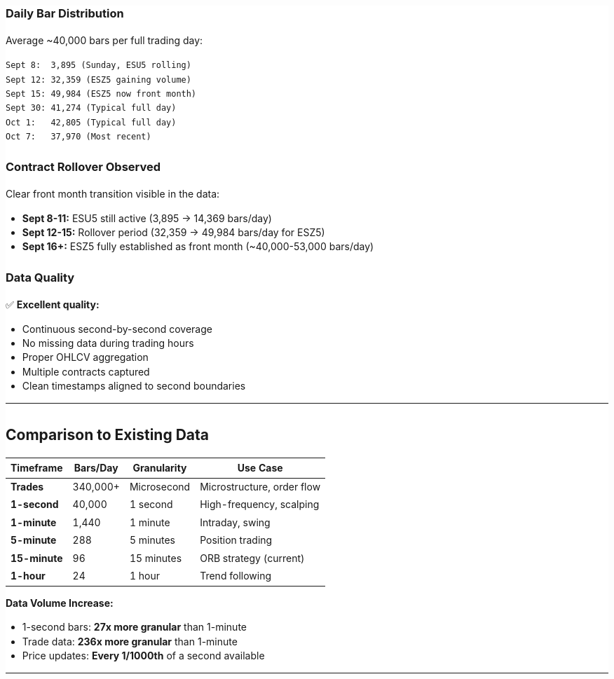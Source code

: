 ### Daily Bar Distribution

Average ~40,000 bars per full trading day:

```
Sept 8:  3,895 (Sunday, ESU5 rolling)
Sept 12: 32,359 (ESZ5 gaining volume)
Sept 15: 49,984 (ESZ5 now front month)
Sept 30: 41,274 (Typical full day)
Oct 1:   42,805 (Typical full day)
Oct 7:   37,970 (Most recent)
```

### Contract Rollover Observed

Clear front month transition visible in the data:
- **Sept 8-11:** ESU5 still active (3,895 → 14,369 bars/day)
- **Sept 12-15:** Rollover period (32,359 → 49,984 bars/day for ESZ5)
- **Sept 16+:** ESZ5 fully established as front month (~40,000-53,000 bars/day)

### Data Quality

✅ **Excellent quality:**
- Continuous second-by-second coverage
- No missing data during trading hours
- Proper OHLCV aggregation
- Multiple contracts captured
- Clean timestamps aligned to second boundaries

---

## Comparison to Existing Data

| Timeframe | Bars/Day | Granularity | Use Case |
|-----------|----------|-------------|----------|
| **Trades** | 340,000+ | Microsecond | Microstructure, order flow |
| **1-second** | 40,000 | 1 second | High-frequency, scalping |
| **1-minute** | 1,440 | 1 minute | Intraday, swing |
| **5-minute** | 288 | 5 minutes | Position trading |
| **15-minute** | 96 | 15 minutes | ORB strategy (current) |
| **1-hour** | 24 | 1 hour | Trend following |

**Data Volume Increase:**
- 1-second bars: **27x more granular** than 1-minute
- Trade data: **236x more granular** than 1-minute
- Price updates: **Every 1/1000th** of a second available

---

